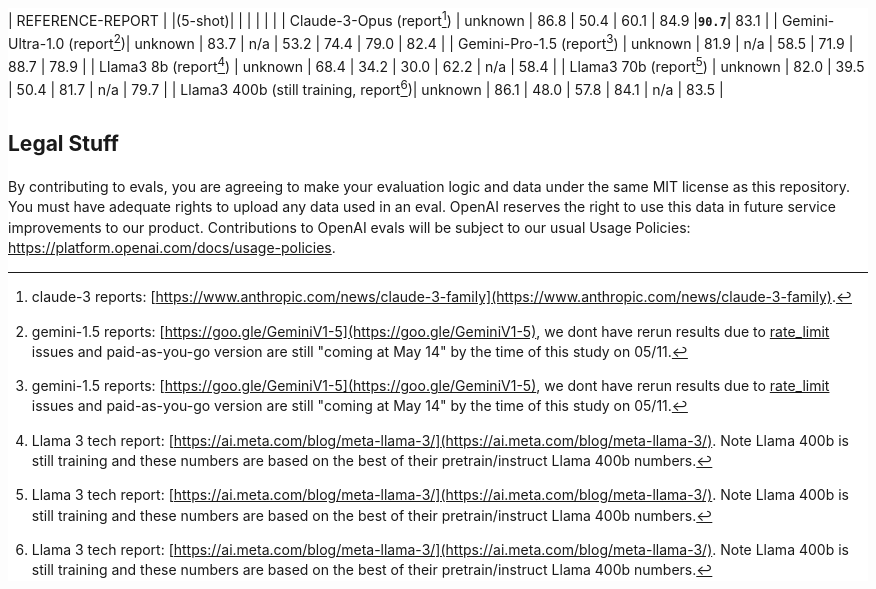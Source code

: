 | REFERENCE-REPORT             |               |(5-shot)|        |        |           |         |        |
| Claude-3-Opus (report[^5])   | unknown       |  86.8  |  50.4  |  60.1  |   84.9   |**`90.7`**| 83.1  |
| Gemini-Ultra-1.0 (report[^6])| unknown       |  83.7  |  n/a   |  53.2  |    74.4  |   79.0  |  82.4  |
| Gemini-Pro-1.5 (report[^6])  | unknown       |  81.9  |  n/a   |  58.5  |    71.9  |   88.7  |  78.9  |
| Llama3 8b (report[^7])       | unknown       |  68.4  |  34.2  |  30.0  |    62.2  |   n/a   |  58.4  |
| Llama3 70b (report[^7])      | unknown       |  82.0  |  39.5  |  50.4  |    81.7  |   n/a   |  79.7  |
| Llama3 400b (still training, report[^7])| unknown |  86.1  |  48.0  |  57.8  |    84.1  |   n/a |    83.5  |


[^1]:chatgpt system message: "You are ChatGPT, a large language model trained by OpenAI, based on the GPT-4 architecture.\nKnowledge cutoff: 2023-12\nCurrent date: 2024-04-01"
[^2]:assistant system message in [OpenAI API doc](https://platform.openai.com/docs/api-reference/introduction): "You are a helpful assistant." .
[^3]:claude-3 empty system message: suggested by Anthropic API doc, and we have done limited experiments due to [rate limit](https://docs.anthropic.com/claude/reference/rate-limits) issues, but we welcome PRs with alternative choices. 
[^4]:claude-3 lmsys system message: system message in LMSYS [Fast-chat open source code](https://github.com/lm-sys/FastChat/blob/7899355ebe32117fdae83985cf8ee476d2f4243f/fastchat/conversation.py#L894): "The assistant is Claude, created by Anthropic. The current date is {{currentDateTime}}. Claude's knowledge base was last updated ... ". We have done limited experiments due to [rate limit](https://docs.anthropic.com/claude/reference/rate-limits) issues, but we welcome PRs with alternative choices. 
[^5]:claude-3 reports: [https://www.anthropic.com/news/claude-3-family](https://www.anthropic.com/news/claude-3-family).
[^6]:gemini-1.5 reports: [https://goo.gle/GeminiV1-5](https://goo.gle/GeminiV1-5), we dont have rerun results due to [rate_limit](https://ai.google.dev/pricing) issues and paid-as-you-go version are still "coming at May 14" by the time of this study on 05/11. 
[^7]:Llama 3 tech report: [https://ai.meta.com/blog/meta-llama-3/](https://ai.meta.com/blog/meta-llama-3/). Note Llama 400b is still training and these numbers are based on the best of their pretrain/instruct Llama 400b numbers.


## Legal Stuff
By contributing to evals, you are agreeing to make your evaluation logic and data under the same MIT license as this repository. You must have adequate rights to upload any data used in an eval. OpenAI reserves the right to use this data in future service improvements to our product. Contributions to OpenAI evals will be subject to our usual Usage Policies: https://platform.openai.com/docs/usage-policies.
